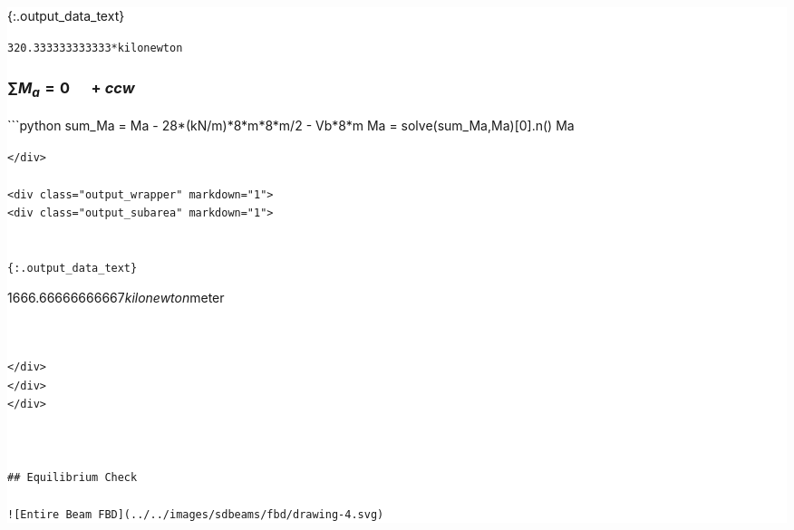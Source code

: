
{:.output_data_text}
```
320.333333333333*kilonewton
```


</div>
</div>
</div>



### $\sum M_a = 0~~~~~+ ccw$



<div markdown="1" class="cell code_cell">
<div class="input_area" markdown="1">
```python
sum_Ma = Ma - 28*(kN/m)*8*m*8*m/2 - Vb*8*m
Ma = solve(sum_Ma,Ma)[0].n()
Ma

```
</div>

<div class="output_wrapper" markdown="1">
<div class="output_subarea" markdown="1">


{:.output_data_text}
```
1666.66666666667*kilonewton*meter
```


</div>
</div>
</div>



## Equilibrium Check

![Entire Beam FBD](../../images/sdbeams/fbd/drawing-4.svg)
